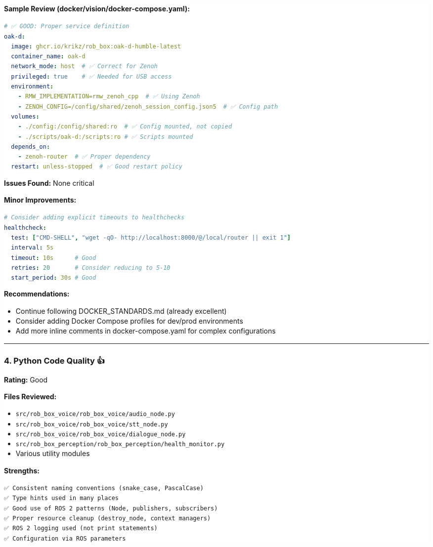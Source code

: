**Sample Review (docker/vision/docker-compose.yaml):**
```yaml
# ✅ GOOD: Proper service definition
oak-d:
  image: ghcr.io/krikz/rob_box:oak-d-humble-latest
  container_name: oak-d
  network_mode: host  # ✅ Correct for Zenoh
  privileged: true    # ✅ Needed for USB access
  environment:
    - RMW_IMPLEMENTATION=rmw_zenoh_cpp  # ✅ Using Zenoh
    - ZENOH_CONFIG=/config/shared/zenoh_session_config.json5  # ✅ Config path
  volumes:
    - ./config:/config/shared:ro  # ✅ Config mounted, not copied
    - ./scripts/oak-d:/scripts:ro # ✅ Scripts mounted
  depends_on:
    - zenoh-router  # ✅ Proper dependency
  restart: unless-stopped  # ✅ Good restart policy
```

**Issues Found:** None critical

**Minor Improvements:**
```yaml
# Consider adding explicit timeouts to healthchecks
healthcheck:
  test: ["CMD-SHELL", "wget -qO- http://localhost:8000/@/local/router || exit 1"]
  interval: 5s
  timeout: 10s      # Good
  retries: 20       # Consider reducing to 5-10
  start_period: 30s # Good
```

**Recommendations:**
- Continue following DOCKER_STANDARDS.md (already excellent)
- Consider adding Docker Compose profiles for dev/prod environments
- Add more inline comments in docker-compose.yaml for complex configurations

---

### 4. Python Code Quality 👍

**Rating:** Good

**Files Reviewed:**
- `src/rob_box_voice/rob_box_voice/audio_node.py`
- `src/rob_box_voice/rob_box_voice/stt_node.py`
- `src/rob_box_voice/rob_box_voice/dialogue_node.py`
- `src/rob_box_perception/rob_box_perception/health_monitor.py`
- Various utility modules

**Strengths:**
```
✅ Consistent naming conventions (snake_case, PascalCase)
✅ Type hints used in many places
✅ Good use of ROS 2 patterns (Node, publishers, subscribers)
✅ Proper resource cleanup (destroy_node, context managers)
✅ ROS 2 logging used (not print statements)
✅ Configuration via ROS parameters
```
